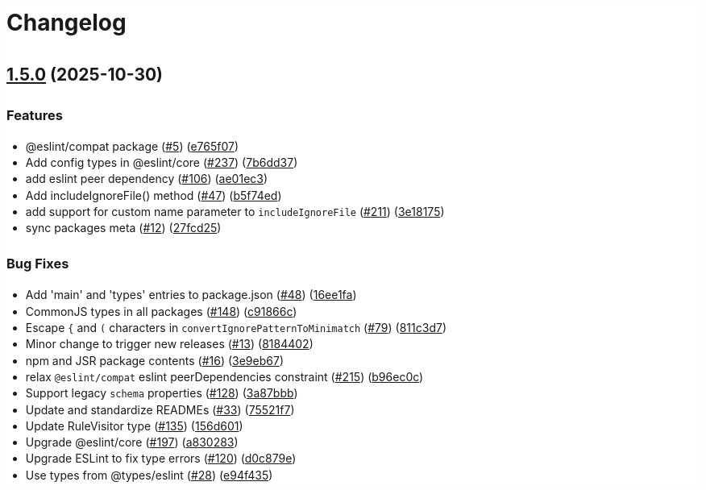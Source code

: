 # Changelog

## [1.5.0](https://github.com/Pixel998/rewrite/compare/compat-v1.4.1...compat-v1.5.0) (2025-10-30)


### Features

* @eslint/compat package ([#5](https://github.com/Pixel998/rewrite/issues/5)) ([e765f07](https://github.com/Pixel998/rewrite/commit/e765f0764780144565aa51e56a097d1aaac8ddba))
* Add config types in @eslint/core ([#237](https://github.com/Pixel998/rewrite/issues/237)) ([7b6dd37](https://github.com/Pixel998/rewrite/commit/7b6dd370a598ea7fc94fba427a2579342b50b90f))
* add eslint peer dependency ([#106](https://github.com/Pixel998/rewrite/issues/106)) ([ae01ec3](https://github.com/Pixel998/rewrite/commit/ae01ec385015724cb37020b0f50a2910dc032fa7))
* Add includeIgnoreFile() method ([#47](https://github.com/Pixel998/rewrite/issues/47)) ([b5f74ed](https://github.com/Pixel998/rewrite/commit/b5f74ed7bf20f287cc88579f2c6d9a27943d1105))
* add support for custom name parameter to `includeIgnoreFile` ([#211](https://github.com/Pixel998/rewrite/issues/211)) ([3e18175](https://github.com/Pixel998/rewrite/commit/3e1817535e75f6feca7aee6d9ec2afaa0f6ad859))
* sync packages meta ([#12](https://github.com/Pixel998/rewrite/issues/12)) ([27fcd25](https://github.com/Pixel998/rewrite/commit/27fcd259dab40e4ac1742b5699b74701a6b3660e))


### Bug Fixes

* Add 'main' and 'types' entries to package.json ([#48](https://github.com/Pixel998/rewrite/issues/48)) ([16ee1fa](https://github.com/Pixel998/rewrite/commit/16ee1fad998cc654208628ccb06958d29f95a3a5))
* CommonJS types in all packages ([#148](https://github.com/Pixel998/rewrite/issues/148)) ([c91866c](https://github.com/Pixel998/rewrite/commit/c91866cc9fe16fb62bc48fc1cc7f9e18c6fea013))
* Escape `{` and `(` characters in `convertIgnorePatternToMinimatch` ([#79](https://github.com/Pixel998/rewrite/issues/79)) ([811c3d7](https://github.com/Pixel998/rewrite/commit/811c3d79de2588ca8aa10f6d9e8e706dae8986a4))
* Minor change to trigger new releases ([#13](https://github.com/Pixel998/rewrite/issues/13)) ([8184402](https://github.com/Pixel998/rewrite/commit/8184402d5efc8028380cbdd5669f600aea5c050a))
* npm and JSR package contents ([#16](https://github.com/Pixel998/rewrite/issues/16)) ([3e9eb67](https://github.com/Pixel998/rewrite/commit/3e9eb67964327ef908ab27fa0f14990580ec801c))
* relax `@eslint/compat` eslint peerDependencies constraint ([#215](https://github.com/Pixel998/rewrite/issues/215)) ([b96ec0c](https://github.com/Pixel998/rewrite/commit/b96ec0c2ed6006add49c9c83a599a7d5a284348e))
* Support legacy `schema` properties ([#128](https://github.com/Pixel998/rewrite/issues/128)) ([3a87bbb](https://github.com/Pixel998/rewrite/commit/3a87bbb7f0b501c74507f32083c289304d6c03a6))
* Update and standardize READMEs ([#33](https://github.com/Pixel998/rewrite/issues/33)) ([75521f7](https://github.com/Pixel998/rewrite/commit/75521f7d2e4aac9e77310803e7569d9d5b39869c))
* Update RuleVisitor type ([#135](https://github.com/Pixel998/rewrite/issues/135)) ([156d601](https://github.com/Pixel998/rewrite/commit/156d601181deb362a2864c4d47d4e3da8609500b))
* Upgrade @eslint/core ([#197](https://github.com/Pixel998/rewrite/issues/197)) ([a830283](https://github.com/Pixel998/rewrite/commit/a830283cd05a7a471aeec5f4589491f3c4092986))
* Upgrade ESLint to fix type errors ([#120](https://github.com/Pixel998/rewrite/issues/120)) ([d0c879e](https://github.com/Pixel998/rewrite/commit/d0c879e202f8b5f13a4334bffde6f22a9f80a195))
* Use types from @types/eslint ([#28](https://github.com/Pixel998/rewrite/issues/28)) ([e94f435](https://github.com/Pixel998/rewrite/commit/e94f4355c39cf4d566690fdc9180a97e06d292f1))
